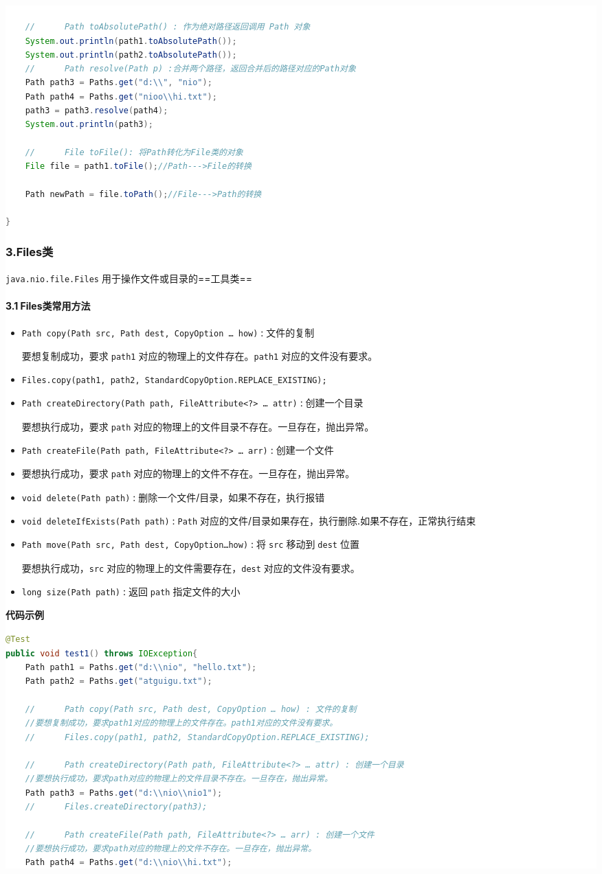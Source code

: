 ```java

    //		Path toAbsolutePath() : 作为绝对路径返回调用 Path 对象
    System.out.println(path1.toAbsolutePath());
    System.out.println(path2.toAbsolutePath());
    //		Path resolve(Path p) :合并两个路径，返回合并后的路径对应的Path对象
    Path path3 = Paths.get("d:\\", "nio");
    Path path4 = Paths.get("nioo\\hi.txt");
    path3 = path3.resolve(path4);
    System.out.println(path3);

    //		File toFile(): 将Path转化为File类的对象
    File file = path1.toFile();//Path--->File的转换

    Path newPath = file.toPath();//File--->Path的转换

}


```

### 3.Files类

`java.nio.file.Files` 用于操作文件或目录的==工具类==

#### 3.1 Files类常用方法

- `Path copy(Path src, Path dest, CopyOption … how)` : 文件的复制

  要想复制成功，要求 `path1` 对应的物理上的文件存在。`path1` 对应的文件没有要求。

- `Files.copy(path1, path2, StandardCopyOption.REPLACE_EXISTING);`

- `Path createDirectory(Path path, FileAttribute<?> … attr)` : 创建一个目录

  要想执行成功，要求 `path` 对应的物理上的文件目录不存在。一旦存在，抛出异常。

- `Path createFile(Path path, FileAttribute<?> … arr)` : 创建一个文件

- 要想执行成功，要求 `path` 对应的物理上的文件不存在。一旦存在，抛出异常。

- `void delete(Path path)` : 删除一个文件/目录，如果不存在，执行报错

- `void deleteIfExists(Path path)` : `Path` 对应的文件/目录如果存在，执行删除.如果不存在，正常执行结束

- `Path move(Path src, Path dest, CopyOption…how)` : 将 `src` 移动到 `dest` 位置

  要想执行成功，`src` 对应的物理上的文件需要存在，`dest` 对应的文件没有要求。

- `long size(Path path)` : 返回 `path` 指定文件的大小

**代码示例**

```java
@Test
public void test1() throws IOException{
    Path path1 = Paths.get("d:\\nio", "hello.txt");
    Path path2 = Paths.get("atguigu.txt");

    //		Path copy(Path src, Path dest, CopyOption … how) : 文件的复制
    //要想复制成功，要求path1对应的物理上的文件存在。path1对应的文件没有要求。
    //		Files.copy(path1, path2, StandardCopyOption.REPLACE_EXISTING);

    //		Path createDirectory(Path path, FileAttribute<?> … attr) : 创建一个目录
    //要想执行成功，要求path对应的物理上的文件目录不存在。一旦存在，抛出异常。
    Path path3 = Paths.get("d:\\nio\\nio1");
    //		Files.createDirectory(path3);

    //		Path createFile(Path path, FileAttribute<?> … arr) : 创建一个文件
    //要想执行成功，要求path对应的物理上的文件不存在。一旦存在，抛出异常。
    Path path4 = Paths.get("d:\\nio\\hi.txt");
```